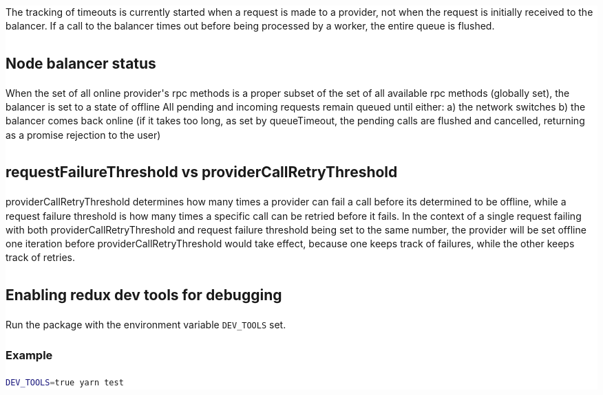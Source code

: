 The tracking of timeouts is currently started when a request is made to a provider, not when the request is initially received to the balancer.
If a call to the balancer times out before being processed by a worker, the entire queue is flushed.

## Node balancer status

When the set of all online provider's rpc methods is a proper subset of the set of all available rpc methods (globally set), the balancer is set to a state of offline
All pending and incoming requests remain queued until either:
a) the network switches
b) the balancer comes back online (if it takes too long, as set by queueTimeout, the pending calls are flushed and cancelled, returning as a promise rejection to the user)

## requestFailureThreshold vs providerCallRetryThreshold

providerCallRetryThreshold determines how many times a provider can fail a call before its determined to be offline, while a request failure threshold is how many times a specific call can be retried before it fails. In the context of a single request failing with both providerCallRetryThreshold and request failure threshold being set to the same number, the provider will be set offline one iteration before providerCallRetryThreshold would take effect, because one keeps track of failures, while the other keeps track of retries.

## Enabling redux dev tools for debugging

Run the package with the environment variable `DEV_TOOLS` set.

### Example

```sh
DEV_TOOLS=true yarn test
```

